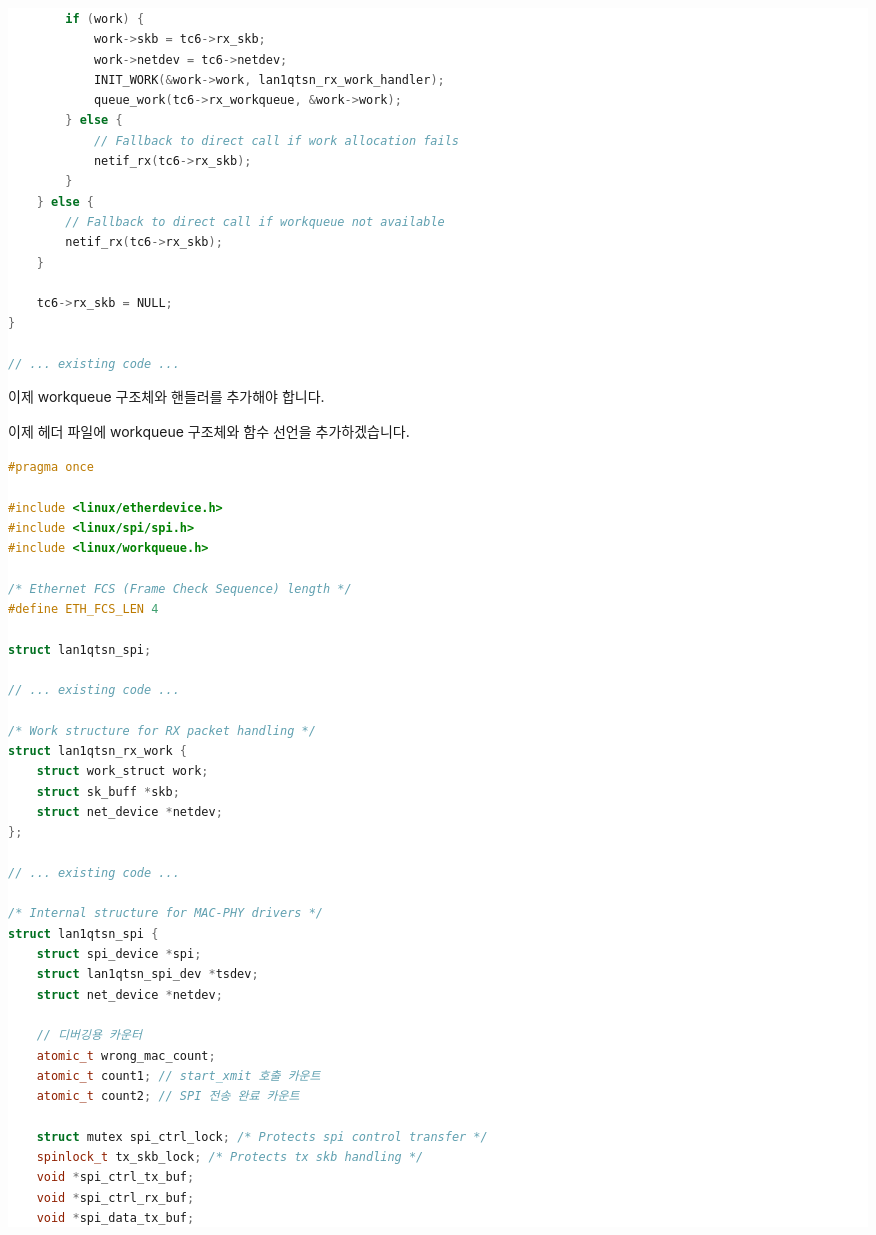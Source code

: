 ```c
        if (work) {
            work->skb = tc6->rx_skb;
            work->netdev = tc6->netdev;
            INIT_WORK(&work->work, lan1qtsn_rx_work_handler);
            queue_work(tc6->rx_workqueue, &work->work);
        } else {
            // Fallback to direct call if work allocation fails
            netif_rx(tc6->rx_skb);
        }
    } else {
        // Fallback to direct call if workqueue not available
        netif_rx(tc6->rx_skb);
    }

    tc6->rx_skb = NULL;
}

// ... existing code ...
```

이제 workqueue 구조체와 핸들러를 추가해야 합니다.


이제 헤더 파일에 workqueue 구조체와 함수 선언을 추가하겠습니다.


```cpp
#pragma once

#include <linux/etherdevice.h>
#include <linux/spi/spi.h>
#include <linux/workqueue.h>

/* Ethernet FCS (Frame Check Sequence) length */
#define ETH_FCS_LEN 4

struct lan1qtsn_spi;

// ... existing code ...

/* Work structure for RX packet handling */
struct lan1qtsn_rx_work {
    struct work_struct work;
    struct sk_buff *skb;
    struct net_device *netdev;
};

// ... existing code ...

/* Internal structure for MAC-PHY drivers */
struct lan1qtsn_spi {
	struct spi_device *spi;
	struct lan1qtsn_spi_dev *tsdev;
	struct net_device *netdev;

	// 디버깅용 카운터
	atomic_t wrong_mac_count;
	atomic_t count1; // start_xmit 호출 카운트
	atomic_t count2; // SPI 전송 완료 카운트

	struct mutex spi_ctrl_lock; /* Protects spi control transfer */
	spinlock_t tx_skb_lock; /* Protects tx skb handling */
	void *spi_ctrl_tx_buf;
	void *spi_ctrl_rx_buf;
	void *spi_data_tx_buf;
```